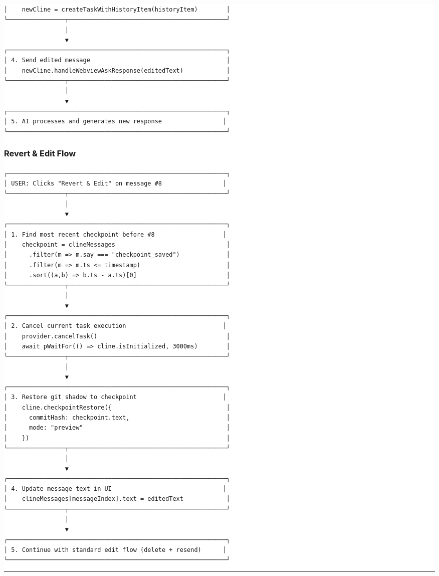 ```
│    newCline = createTaskWithHistoryItem(historyItem)        │
└────────────────┬────────────────────────────────────────────┘
                 │
                 ▼
┌─────────────────────────────────────────────────────────────┐
│ 4. Send edited message                                      │
│    newCline.handleWebviewAskResponse(editedText)            │
└────────────────┬────────────────────────────────────────────┘
                 │
                 ▼
┌─────────────────────────────────────────────────────────────┐
│ 5. AI processes and generates new response                 │
└─────────────────────────────────────────────────────────────┘
```

### Revert & Edit Flow

```
┌─────────────────────────────────────────────────────────────┐
│ USER: Clicks "Revert & Edit" on message #8                 │
└────────────────┬────────────────────────────────────────────┘
                 │
                 ▼
┌─────────────────────────────────────────────────────────────┐
│ 1. Find most recent checkpoint before #8                   │
│    checkpoint = clineMessages                               │
│      .filter(m => m.say === "checkpoint_saved")             │
│      .filter(m => m.ts <= timestamp)                        │
│      .sort((a,b) => b.ts - a.ts)[0]                         │
└────────────────┬────────────────────────────────────────────┘
                 │
                 ▼
┌─────────────────────────────────────────────────────────────┐
│ 2. Cancel current task execution                           │
│    provider.cancelTask()                                    │
│    await pWaitFor(() => cline.isInitialized, 3000ms)        │
└────────────────┬────────────────────────────────────────────┘
                 │
                 ▼
┌─────────────────────────────────────────────────────────────┐
│ 3. Restore git shadow to checkpoint                        │
│    cline.checkpointRestore({                                │
│      commitHash: checkpoint.text,                           │
│      mode: "preview"                                        │
│    })                                                       │
└────────────────┬────────────────────────────────────────────┘
                 │
                 ▼
┌─────────────────────────────────────────────────────────────┐
│ 4. Update message text in UI                               │
│    clineMessages[messageIndex].text = editedText            │
└────────────────┬────────────────────────────────────────────┘
                 │
                 ▼
┌─────────────────────────────────────────────────────────────┐
│ 5. Continue with standard edit flow (delete + resend)      │
└─────────────────────────────────────────────────────────────┘
```

---